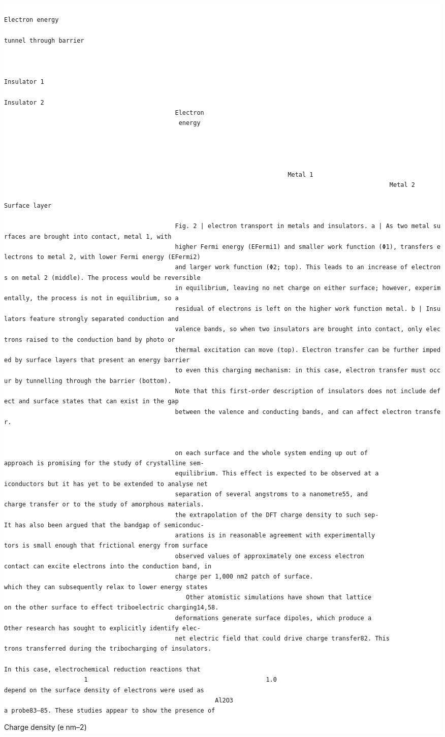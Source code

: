 


                                                                                                                                         Electron energy
                                                                                                                                                                                         tunnel through barrier


                                                                                                                                                                         Insulator 1
                                                                                                                                                                                          Insulator 2
                                                   Electron
                                                    energy




                                                                                  Metal 1
                                                                                                              Metal 2
                                                                                                                                                                         Surface layer

                                                   Fig. 2 | electron transport in metals and insulators. a | As two metal surfaces are brought into contact, metal 1, with
                                                   higher Fermi energy (EFermi1) and smaller work function (Φ1), transfers electrons to metal 2, with lower Fermi energy (EFermi2)
                                                   and larger work function (Φ2; top). This leads to an increase of electrons on metal 2 (middle). The process would be reversible
                                                   in equilibrium, leaving no net charge on either surface; however, experimentally, the process is not in equilibrium, so a
                                                   residual of electrons is left on the higher work function metal. b | Insulators feature strongly separated conduction and
                                                   valence bands, so when two insulators are brought into contact, only electrons raised to the conduction band by photo or
                                                   thermal excitation can move (top). Electron transfer can be further impeded by surface layers that present an energy barrier
                                                   to even this charging mechanism: in this case, electron transfer must occur by tunnelling through the barrier (bottom).
                                                   Note that this first-order description of insulators does not include defect and surface states that can exist in the gap
                                                   between the valence and conducting bands, and can affect electron transfer.


                                                   on each surface and the whole system ending up out of                                 approach is promising for the study of crystalline sem-
                                                   equilibrium. This effect is expected to be observed at a                              iconductors but it has yet to be extended to analyse net
                                                   separation of several angstroms to a nanometre55, and                                 charge transfer or to the study of amorphous materials.
                                                   the extrapolation of the DFT charge density to such sep-                              It has also been argued that the bandgap of semiconduc-
                                                   arations is in reasonable agreement with experimentally                               tors is small enough that frictional energy from surface
                                                   observed values of approximately one excess electron                                  contact can excite electrons into the conduction band, in
                                                   charge per 1,000 nm2 patch of surface.                                                which they can subsequently relax to lower energy states
                                                      Other atomistic simulations have shown that lattice                                on the other surface to effect triboelectric charging14,58.
                                                   deformations generate surface dipoles, which produce a                                    Other research has sought to explicitly identify elec-
                                                   net electric field that could drive charge transfer82. This                           trons transferred during the tribocharging of insulators.
                                                                                                                                         In this case, electrochemical reduction reactions that
                          1                                                 1.0                                                          depend on the surface density of electrons were used as
                                                              Al2O3                                                                      a probe83–85. These studies appear to show the presence of
Charge density (e nm–2)
